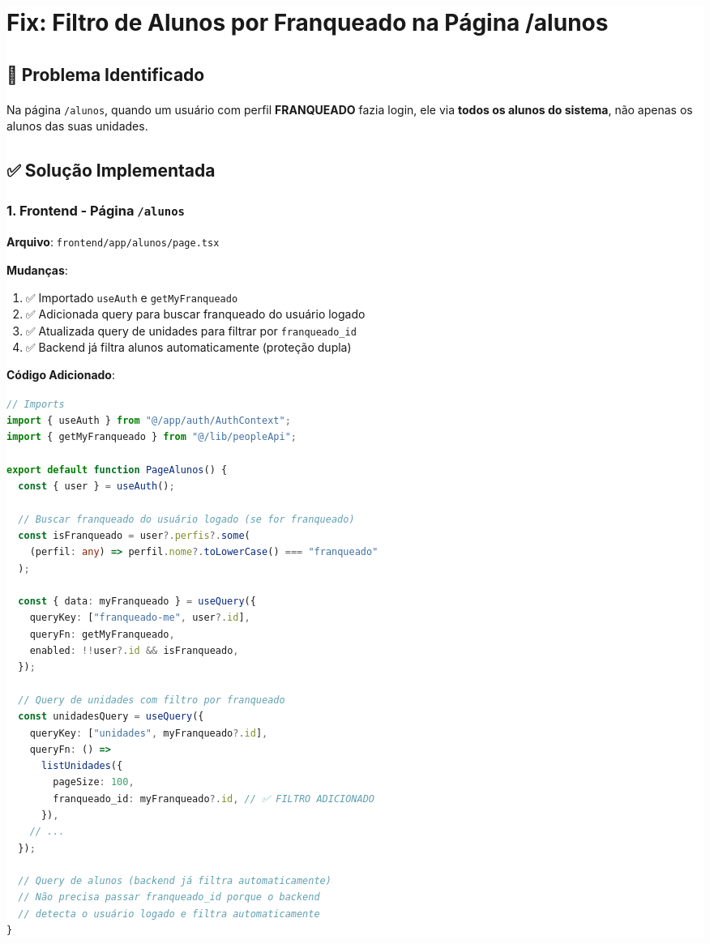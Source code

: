 # Fix: Filtro de Alunos por Franqueado na Página /alunos

## 🐛 Problema Identificado

Na página `/alunos`, quando um usuário com perfil **FRANQUEADO** fazia login, ele via **todos os alunos do sistema**, não apenas os alunos das suas unidades.

## ✅ Solução Implementada

### 1. Frontend - Página `/alunos`

**Arquivo**: `frontend/app/alunos/page.tsx`

**Mudanças**:

1. ✅ Importado `useAuth` e `getMyFranqueado`
2. ✅ Adicionada query para buscar franqueado do usuário logado
3. ✅ Atualizada query de unidades para filtrar por `franqueado_id`
4. ✅ Backend já filtra alunos automaticamente (proteção dupla)

**Código Adicionado**:

```typescript
// Imports
import { useAuth } from "@/app/auth/AuthContext";
import { getMyFranqueado } from "@/lib/peopleApi";

export default function PageAlunos() {
  const { user } = useAuth();

  // Buscar franqueado do usuário logado (se for franqueado)
  const isFranqueado = user?.perfis?.some(
    (perfil: any) => perfil.nome?.toLowerCase() === "franqueado"
  );

  const { data: myFranqueado } = useQuery({
    queryKey: ["franqueado-me", user?.id],
    queryFn: getMyFranqueado,
    enabled: !!user?.id && isFranqueado,
  });

  // Query de unidades com filtro por franqueado
  const unidadesQuery = useQuery({
    queryKey: ["unidades", myFranqueado?.id],
    queryFn: () =>
      listUnidades({
        pageSize: 100,
        franqueado_id: myFranqueado?.id, // ✅ FILTRO ADICIONADO
      }),
    // ...
  });

  // Query de alunos (backend já filtra automaticamente)
  // Não precisa passar franqueado_id porque o backend
  // detecta o usuário logado e filtra automaticamente
}
```
